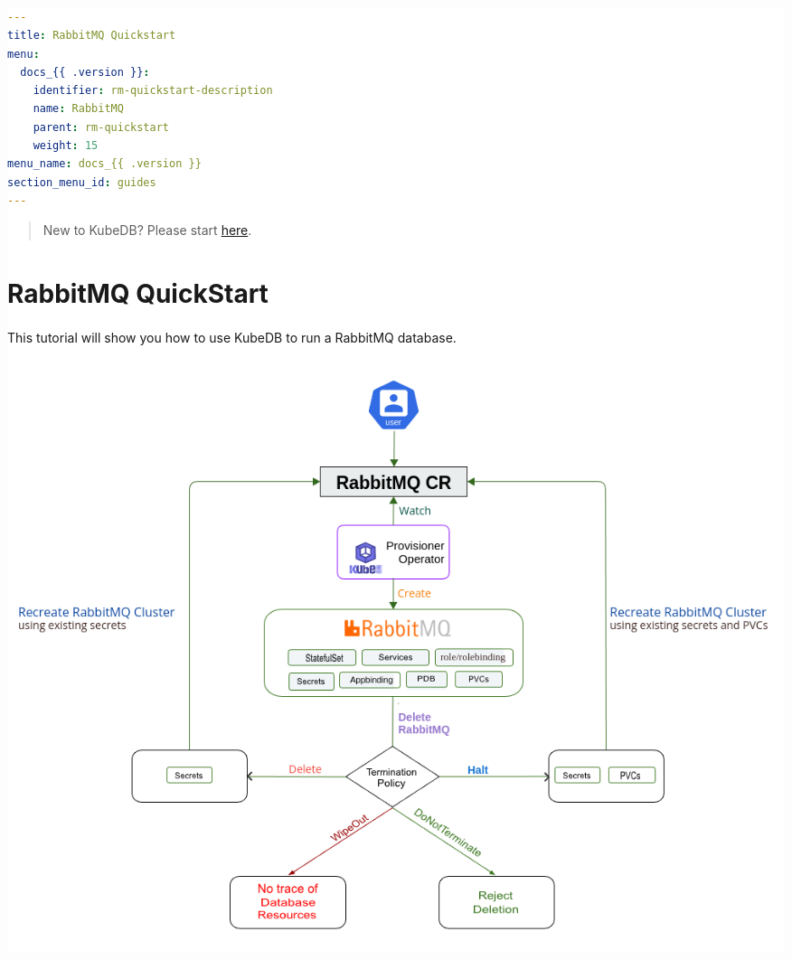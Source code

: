 ```yaml
---
title: RabbitMQ Quickstart
menu:
  docs_{{ .version }}:
    identifier: rm-quickstart-description
    name: RabbitMQ
    parent: rm-quickstart
    weight: 15
menu_name: docs_{{ .version }}
section_menu_id: guides
---
```


> New to KubeDB? Please start [here](/docs/README.md).

# RabbitMQ QuickStart

This tutorial will show you how to use KubeDB to run a RabbitMQ database.

<p text-align="center">
  <img alt="lifecycle"  src="/docs/guides/rabbitmq/quickstart/images/rabbitmq-lifecycle.png">
</p>
